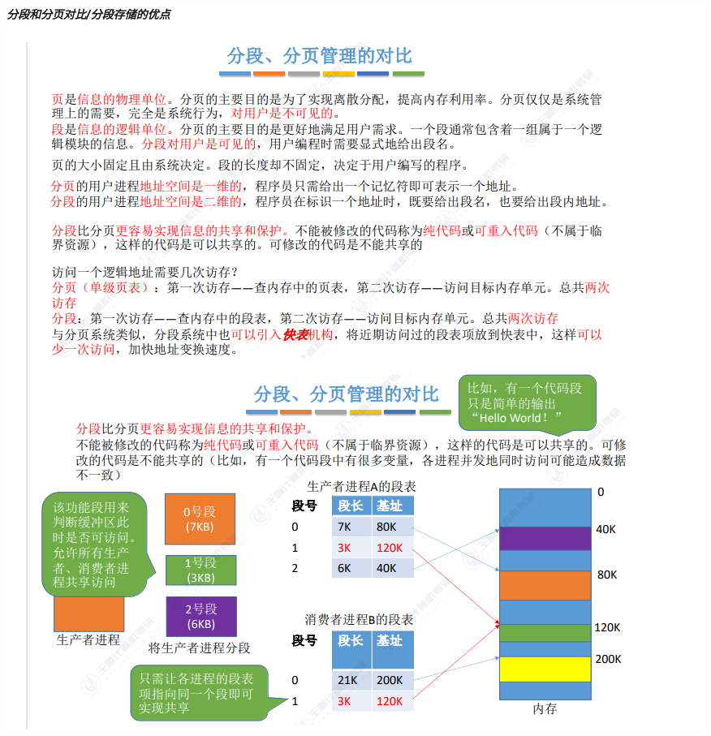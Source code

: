 ##### 分段和分页对比/分段存储的优点

>![](./../image/408%E7%9F%A5%E8%AF%86%E7%82%B9/%E8%AE%A1%E7%BB%84%E7%AC%AC%E4%B8%89%E7%AB%A0/%E5%88%86%E9%A1%B5%E5%88%86%E6%AE%B5%E5%AF%B9%E6%AF%94.png)
>
>![](./../image/408%E7%9F%A5%E8%AF%86%E7%82%B9/%E8%AE%A1%E7%BB%84%E7%AC%AC%E4%B8%89%E7%AB%A0/%E5%88%86%E6%AE%B5%E5%88%86%E9%A1%B5%E5%AF%B9%E6%AF%94.png)
>